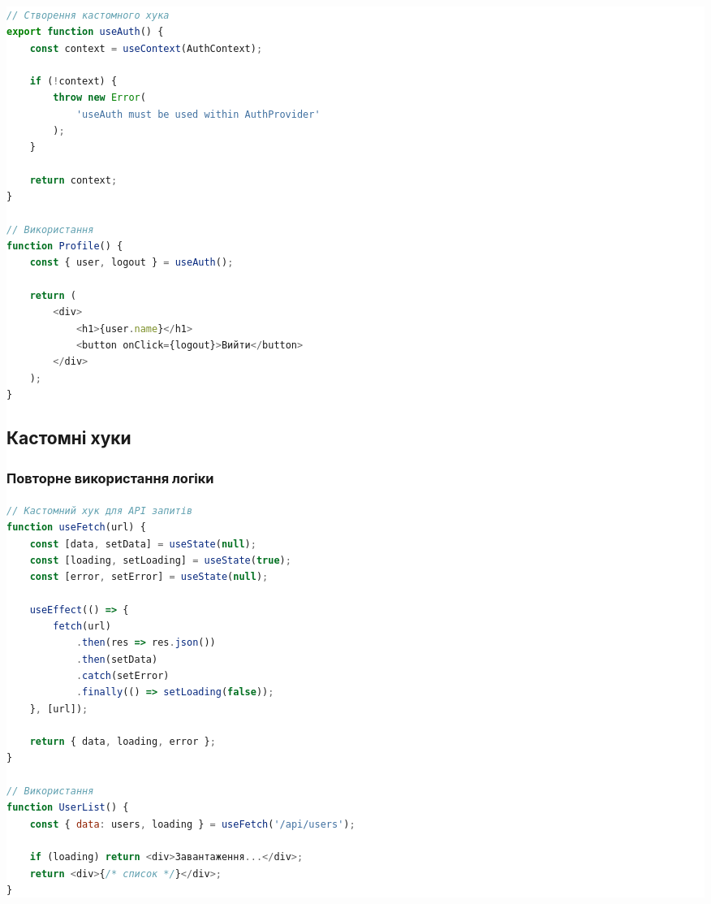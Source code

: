 ```javascript
// Створення кастомного хука
export function useAuth() {
    const context = useContext(AuthContext);

    if (!context) {
        throw new Error(
            'useAuth must be used within AuthProvider'
        );
    }

    return context;
}

// Використання
function Profile() {
    const { user, logout } = useAuth();

    return (
        <div>
            <h1>{user.name}</h1>
            <button onClick={logout}>Вийти</button>
        </div>
    );
}
```


## Кастомні хуки

### Повторне використання логіки

```javascript
// Кастомний хук для API запитів
function useFetch(url) {
    const [data, setData] = useState(null);
    const [loading, setLoading] = useState(true);
    const [error, setError] = useState(null);

    useEffect(() => {
        fetch(url)
            .then(res => res.json())
            .then(setData)
            .catch(setError)
            .finally(() => setLoading(false));
    }, [url]);

    return { data, loading, error };
}

// Використання
function UserList() {
    const { data: users, loading } = useFetch('/api/users');

    if (loading) return <div>Завантаження...</div>;
    return <div>{/* список */}</div>;
}
```
